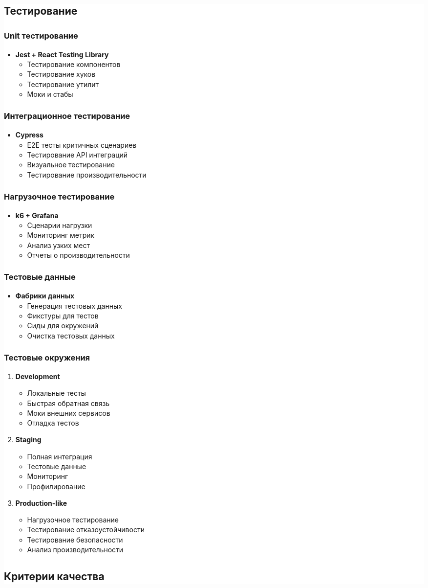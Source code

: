 ## Тестирование

### Unit тестирование
- **Jest + React Testing Library**
  - Тестирование компонентов
  - Тестирование хуков
  - Тестирование утилит
  - Моки и стабы

### Интеграционное тестирование
- **Cypress**
  - E2E тесты критичных сценариев
  - Тестирование API интеграций
  - Визуальное тестирование
  - Тестирование производительности

### Нагрузочное тестирование
- **k6 + Grafana**
  - Сценарии нагрузки
  - Мониторинг метрик
  - Анализ узких мест
  - Отчеты о производительности

### Тестовые данные
- **Фабрики данных**
  - Генерация тестовых данных
  - Фикстуры для тестов
  - Сиды для окружений
  - Очистка тестовых данных

### Тестовые окружения
1. **Development**
   - Локальные тесты
   - Быстрая обратная связь
   - Моки внешних сервисов
   - Отладка тестов

2. **Staging**
   - Полная интеграция
   - Тестовые данные
   - Мониторинг
   - Профилирование

3. **Production-like**
   - Нагрузочное тестирование
   - Тестирование отказоустойчивости
   - Тестирование безопасности
   - Анализ производительности

## Критерии качества

